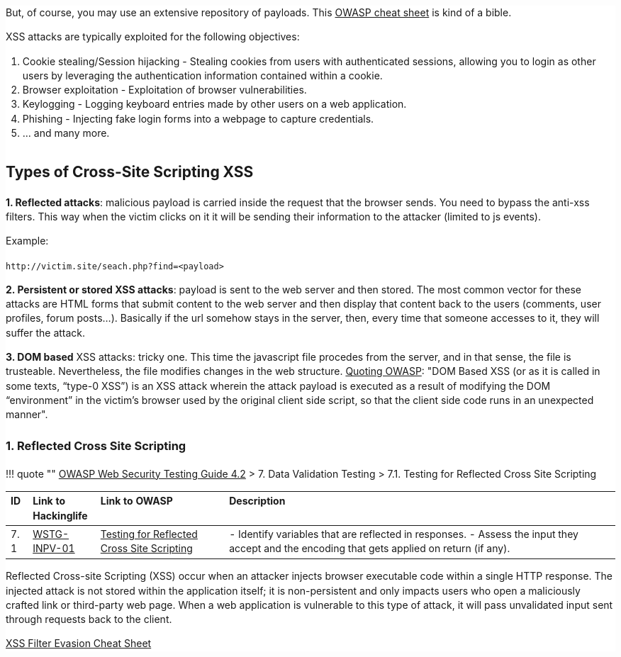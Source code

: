 But, of course, you may use an extensive repository of payloads. This [OWASP cheat sheet](https://cheatsheetseries.owasp.org/cheatsheets/XSS_Filter_Evasion_Cheat_Sheet.html) is kind of a bible.

XSS attacks are typically exploited for the following objectives:

1. Cookie stealing/Session hijacking - Stealing cookies from users with authenticated sessions, allowing you to login as other users by leveraging the authentication information contained within a cookie.
2. Browser exploitation - Exploitation of browser vulnerabilities. 
3. Keylogging - Logging keyboard entries made by other users on a web application.
4. Phishing - Injecting fake login forms into a webpage to capture credentials.
5. ... and many more.


## Types of Cross-Site Scripting XSS

**1. Reflected attacks**: malicious payload is carried inside the request that the browser sends. You need to bypass the anti-xss filters. This way when the victim clicks on it it will be sending their information to the attacker (limited to js events).  

Example:

```
http://victim.site/seach.php?find=<payload>
```

**2. Persistent or stored XSS attacks**: payload is sent to the web server and then stored. The most common vector for these attacks are HTML forms that submit content to the web server and then display that content back to the users (comments, user profiles, forum posts…). Basically if the url somehow stays in the server, then, every time that someone accesses to it, they will suffer the attack.

**3. DOM based** XSS attacks: tricky one. This time the javascript file procedes from the server, and in that sense, the file is trusteable. Nevertheless, the file modifies changes in the web structure. [Quoting OWASP](https://owasp.org/www-community/attacks/DOM_Based_XSS): "DOM Based XSS (or as it is called in some texts, “type-0 XSS”) is an XSS attack wherein the attack payload is executed as a result of modifying the DOM “environment” in the victim’s browser used by the original client side script, so that the client side code runs in an unexpected manner".

### 1. Reflected Cross Site Scripting


!!! quote ""
	[OWASP Web Security Testing Guide 4.2](../OWASP/index.md) > 7. Data Validation Testing > 7.1. Testing for Reflected Cross Site Scripting

|ID|Link to Hackinglife|Link to OWASP|Description|
|:---|:---|:---|:---|
|7.1|[WSTG-INPV-01](../OWASP/WSTG-INPV-01.md) |[Testing for Reflected Cross Site Scripting](https://owasp.org/www-project-web-security-testing-guide/latest/4-Web_Application_Security_Testing/07-Input_Validation_Testing/01-Testing_for_Reflected_Cross_Site_Scripting)|- Identify variables that are reflected in responses.  - Assess the input they accept and the encoding that gets applied on return (if any).|

Reflected Cross-site Scripting (XSS) occur when an attacker injects browser executable code within a single HTTP response. The injected attack is not stored within the application itself; it is non-persistent and only impacts users who open a maliciously crafted link or third-party web page. When a web application is vulnerable to this type of attack, it will pass unvalidated input sent through requests back to the client.

[XSS Filter Evasion Cheat Sheet](https://cheatsheetseries.owasp.org/cheatsheets/XSS_Filter_Evasion_Cheat_Sheet.html)
